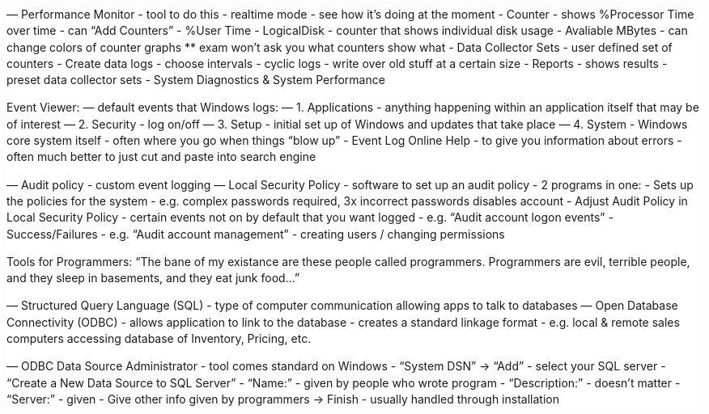 — Performance Monitor - tool to do this
	- realtime mode - see how it’s doing at the moment
		- Counter
			- shows %Processor Time over time
			- can “Add Counters”
				- %User Time
				- LogicalDisk - counter that shows individual disk usage
					- Avaliable MBytes
			- can change colors of counter graphs
			** exam won’t ask you what counters show what
	- Data Collector Sets - user defined set of counters
		- Create data logs
		- choose intervals
		- cyclic logs - write over old stuff at a certain size
		- Reports - shows results
		- preset data collector sets - System Diagnostics & System Performance


Event Viewer:
— default events that Windows logs:
— 1. Applications - anything happening within an application itself that may be of interest
— 2. Security - log on/off
— 3. Setup - initial set up of Windows and updates that take place
— 4. System - Windows core system itself - often where you go when things “blow up”
	- Event Log Online Help - to give you information about errors
	- often much better to just cut and paste into search engine

— Audit policy - custom event logging
— Local Security Policy - software to set up an audit policy
	- 2 programs in one:
	- Sets up the policies for the system 
		- e.g. complex passwords required, 3x incorrect passwords disables account
	- Adjust Audit Policy in Local Security Policy 
		- certain events not on by default that you want logged
		- e.g. “Audit account logon events” - Success/Failures
		- e.g. “Audit account management” - creating users / changing permissions


Tools for Programmers:
“The bane of my existance are these people called programmers. Programmers are evil, terrible people, and they sleep in basements, and they eat junk food…”

—  Structured Query Language (SQL) - type of computer communication allowing apps to talk to databases
— Open Database Connectivity (ODBC) - allows application to link to the database
	- creates a standard linkage format
	- e.g. local & remote sales computers accessing database of Inventory, Pricing, etc.

— ODBC Data Source Administrator - tool comes standard on Windows
	- “System DSN” -> “Add”
		- select your SQL server
		- “Create a New Data Source to SQL Server”
			- “Name:” - given by people who wrote program
			- “Description:” - doesn’t matter
			- “Server:” - given
			- Give other info given by programmers -> Finish
	- usually handled through installation
